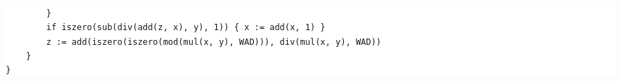 ```diff
        }
        if iszero(sub(div(add(z, x), y), 1)) { x := add(x, 1) }
        z := add(iszero(iszero(mod(mul(x, y), WAD))), div(mul(x, y), WAD))
    }
}

```
